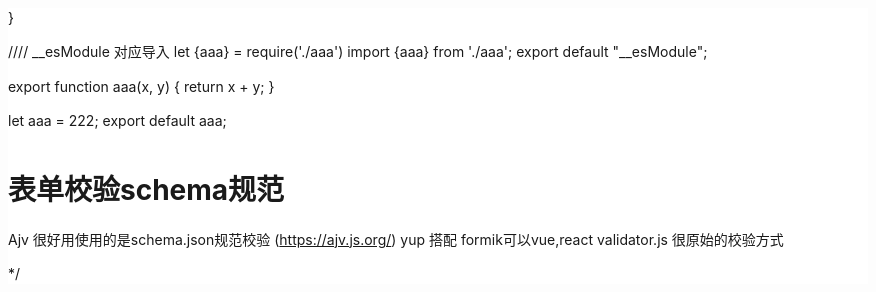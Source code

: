 }




//// __esModule    对应导入     let {aaa} = require('./aaa')      import {aaa} from './aaa';
export default "__esModule";

export function aaa(x, y) {
	return x + y;
}

let aaa = 222;
export default aaa;


# 表单校验schema规范
Ajv                  很好用使用的是schema.json规范校验             (https://ajv.js.org/)
yup                  搭配 formik可以vue,react
validator.js         很原始的校验方式

*/
